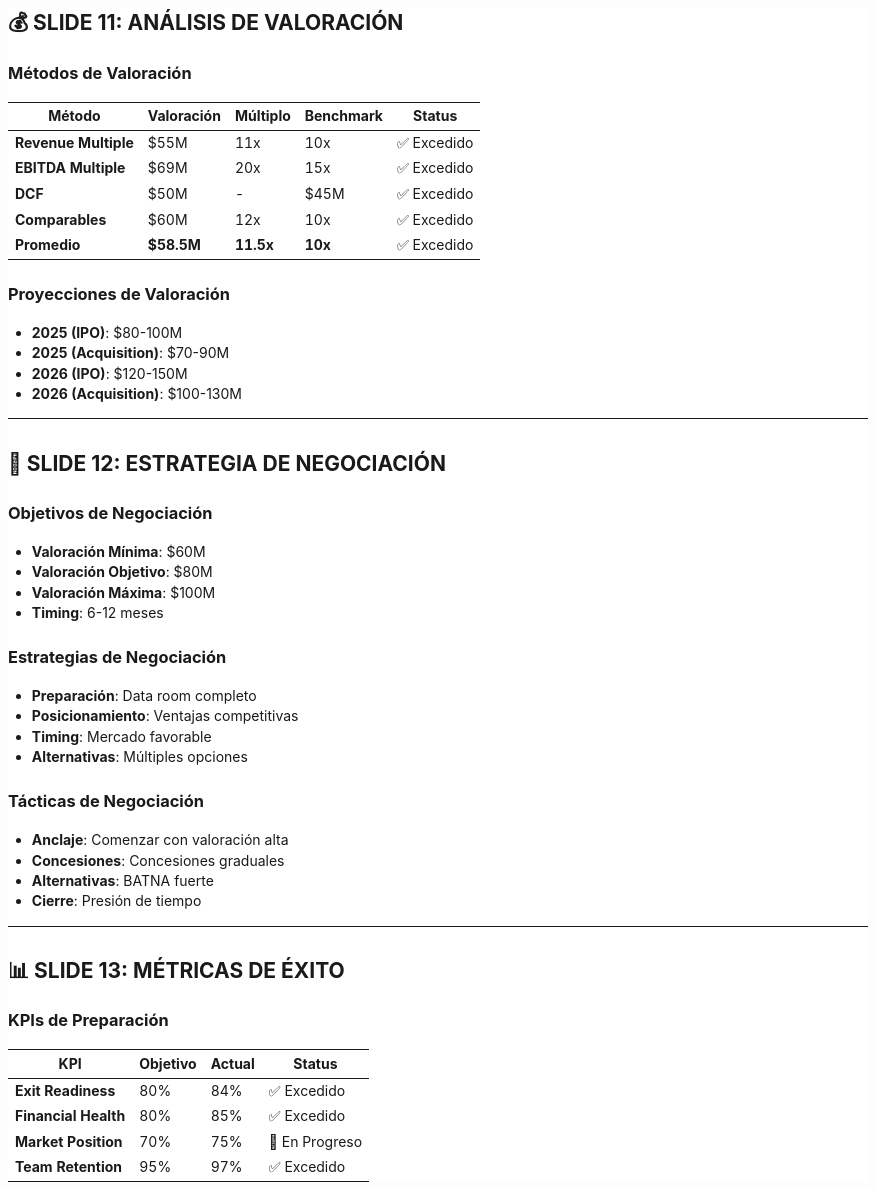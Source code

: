 ## 💰 SLIDE 11: ANÁLISIS DE VALORACIÓN

### Métodos de Valoración
| Método | Valoración | Múltiplo | Benchmark | Status |
|--------|------------|----------|-----------|--------|
| **Revenue Multiple** | $55M | 11x | 10x | ✅ Excedido |
| **EBITDA Multiple** | $69M | 20x | 15x | ✅ Excedido |
| **DCF** | $50M | - | $45M | ✅ Excedido |
| **Comparables** | $60M | 12x | 10x | ✅ Excedido |
| **Promedio** | **$58.5M** | **11.5x** | **10x** | ✅ Excedido |

### Proyecciones de Valoración
- **2025 (IPO)**: $80-100M
- **2025 (Acquisition)**: $70-90M
- **2026 (IPO)**: $120-150M
- **2026 (Acquisition)**: $100-130M

---

## 🎯 SLIDE 12: ESTRATEGIA DE NEGOCIACIÓN

### Objetivos de Negociación
- **Valoración Mínima**: $60M
- **Valoración Objetivo**: $80M
- **Valoración Máxima**: $100M
- **Timing**: 6-12 meses

### Estrategias de Negociación
- **Preparación**: Data room completo
- **Posicionamiento**: Ventajas competitivas
- **Timing**: Mercado favorable
- **Alternativas**: Múltiples opciones

### Tácticas de Negociación
- **Anclaje**: Comenzar con valoración alta
- **Concesiones**: Concesiones graduales
- **Alternativas**: BATNA fuerte
- **Cierre**: Presión de tiempo

---

## 📊 SLIDE 13: MÉTRICAS DE ÉXITO

### KPIs de Preparación
| KPI | Objetivo | Actual | Status |
|-----|----------|--------|--------|
| **Exit Readiness** | 80% | 84% | ✅ Excedido |
| **Financial Health** | 80% | 85% | ✅ Excedido |
| **Market Position** | 70% | 75% | 🔄 En Progreso |
| **Team Retention** | 95% | 97% | ✅ Excedido |
